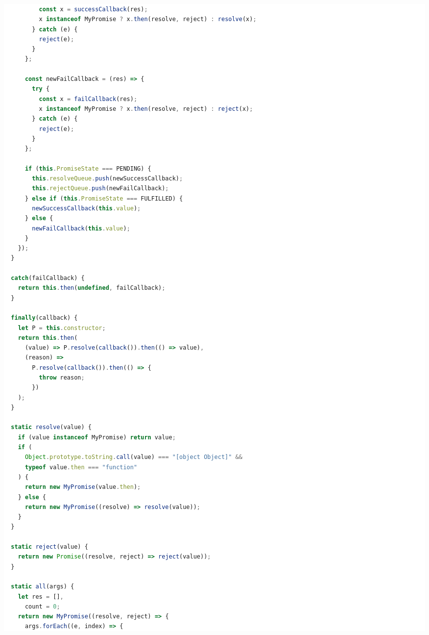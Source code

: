 ```js
          const x = successCallback(res);
          x instanceof MyPromise ? x.then(resolve, reject) : resolve(x);
        } catch (e) {
          reject(e);
        }
      };

      const newFailCallback = (res) => {
        try {
          const x = failCallback(res);
          x instanceof MyPromise ? x.then(resolve, reject) : reject(x);
        } catch (e) {
          reject(e);
        }
      };

      if (this.PromiseState === PENDING) {
        this.resolveQueue.push(newSuccessCallback);
        this.rejectQueue.push(newFailCallback);
      } else if (this.PromiseState === FULFILLED) {
        newSuccessCallback(this.value);
      } else {
        newFailCallback(this.value);
      }
    });
  }

  catch(failCallback) {
    return this.then(undefined, failCallback);
  }

  finally(callback) {
    let P = this.constructor;
    return this.then(
      (value) => P.resolve(callback()).then(() => value),
      (reason) =>
        P.resolve(callback()).then(() => {
          throw reason;
        })
    );
  }

  static resolve(value) {
    if (value instanceof MyPromise) return value;
    if (
      Object.prototype.toString.call(value) === "[object Object]" &&
      typeof value.then === "function"
    ) {
      return new MyPromise(value.then);
    } else {
      return new MyPromise((resolve) => resolve(value));
    }
  }

  static reject(value) {
    return new Promise((resolve, reject) => reject(value));
  }

  static all(args) {
    let res = [],
      count = 0;
    return new MyPromise((resolve, reject) => {
      args.forEach((e, index) => {
```